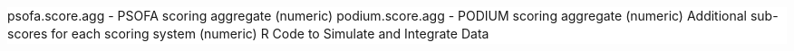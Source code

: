 psofa.score.agg - PSOFA scoring aggregate (numeric)
podium.score.agg - PODIUM scoring aggregate (numeric)
Additional sub-scores for each scoring system (numeric)
R Code to Simulate and Integrate Data
